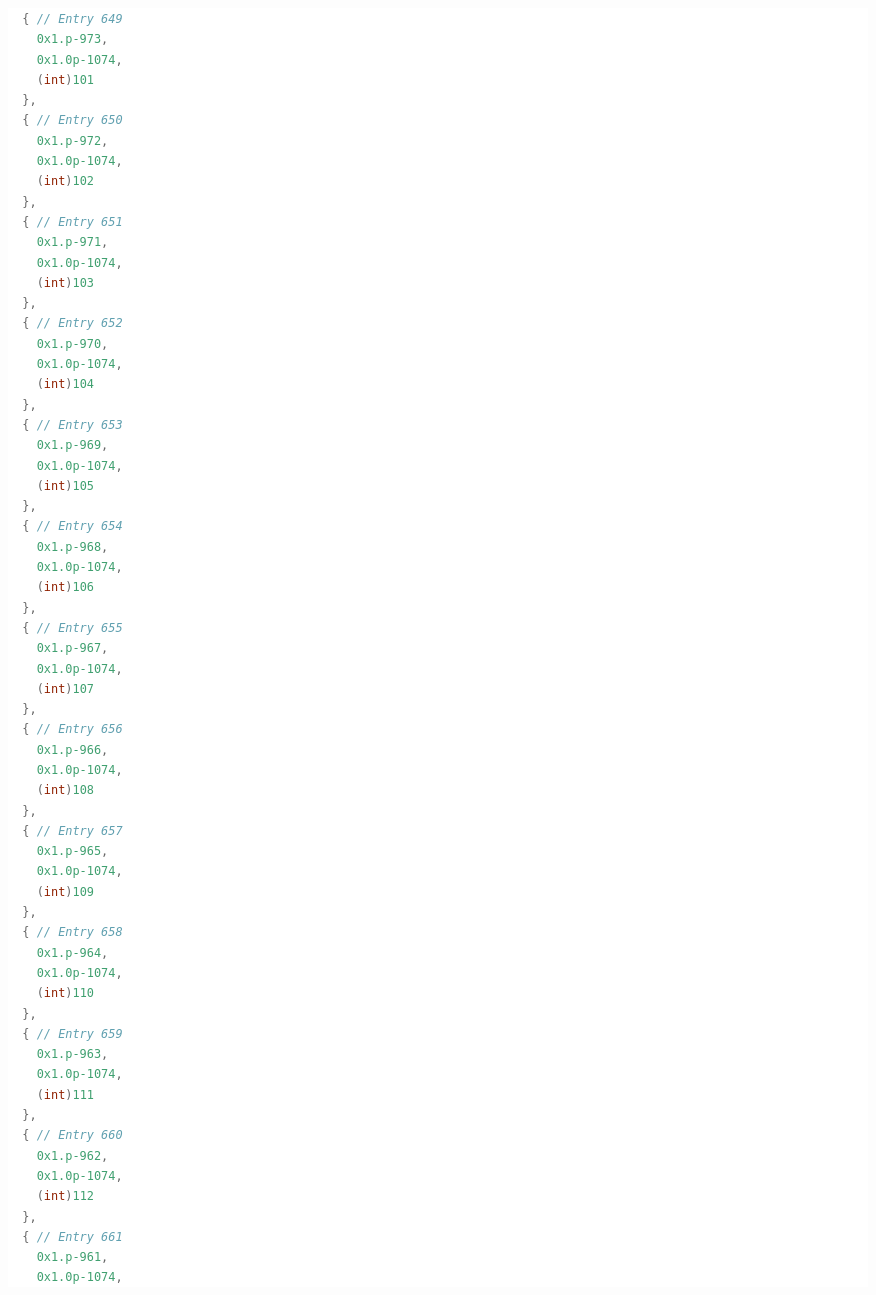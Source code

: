 ```c
  { // Entry 649
    0x1.p-973,
    0x1.0p-1074,
    (int)101
  },
  { // Entry 650
    0x1.p-972,
    0x1.0p-1074,
    (int)102
  },
  { // Entry 651
    0x1.p-971,
    0x1.0p-1074,
    (int)103
  },
  { // Entry 652
    0x1.p-970,
    0x1.0p-1074,
    (int)104
  },
  { // Entry 653
    0x1.p-969,
    0x1.0p-1074,
    (int)105
  },
  { // Entry 654
    0x1.p-968,
    0x1.0p-1074,
    (int)106
  },
  { // Entry 655
    0x1.p-967,
    0x1.0p-1074,
    (int)107
  },
  { // Entry 656
    0x1.p-966,
    0x1.0p-1074,
    (int)108
  },
  { // Entry 657
    0x1.p-965,
    0x1.0p-1074,
    (int)109
  },
  { // Entry 658
    0x1.p-964,
    0x1.0p-1074,
    (int)110
  },
  { // Entry 659
    0x1.p-963,
    0x1.0p-1074,
    (int)111
  },
  { // Entry 660
    0x1.p-962,
    0x1.0p-1074,
    (int)112
  },
  { // Entry 661
    0x1.p-961,
    0x1.0p-1074,
```